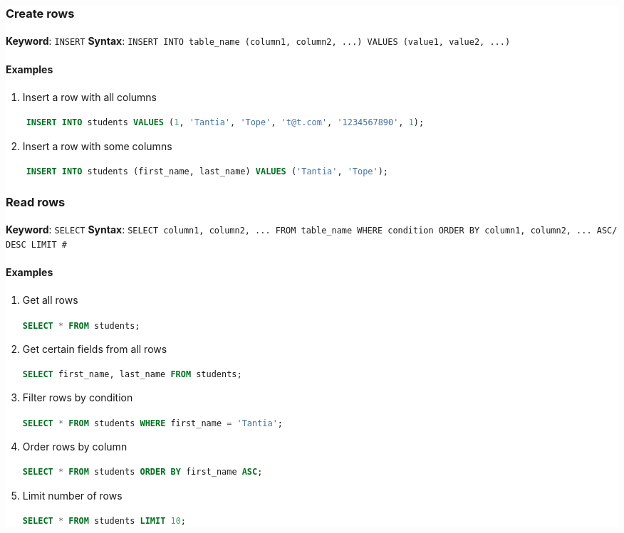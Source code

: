 ### Create rows

**Keyword**: `INSERT`
**Syntax**: `INSERT INTO table_name (column1, column2, ...) VALUES (value1, value2, ...)`

#### Examples

1. Insert a row with all columns
```sql
    INSERT INTO students VALUES (1, 'Tantia', 'Tope', 't@t.com', '1234567890', 1);
```

2. Insert a row with some columns
```sql
    INSERT INTO students (first_name, last_name) VALUES ('Tantia', 'Tope');
```
### Read rows

**Keyword**: `SELECT`
**Syntax**: `SELECT column1, column2, ... FROM table_name WHERE condition ORDER BY column1, column2, ... ASC/DESC LIMIT #`

#### Examples

1. Get all rows

    ```sql
    SELECT * FROM students;
    ```

2. Get certain fields from all rows

    ```sql
    SELECT first_name, last_name FROM students;
    ```
3. Filter rows by condition
    
    ```sql
    SELECT * FROM students WHERE first_name = 'Tantia';
    ```
4. Order rows by column
    
    ```sql
    SELECT * FROM students ORDER BY first_name ASC;
    ```
5. Limit number of rows
    
    ```sql
    SELECT * FROM students LIMIT 10;
    ```
